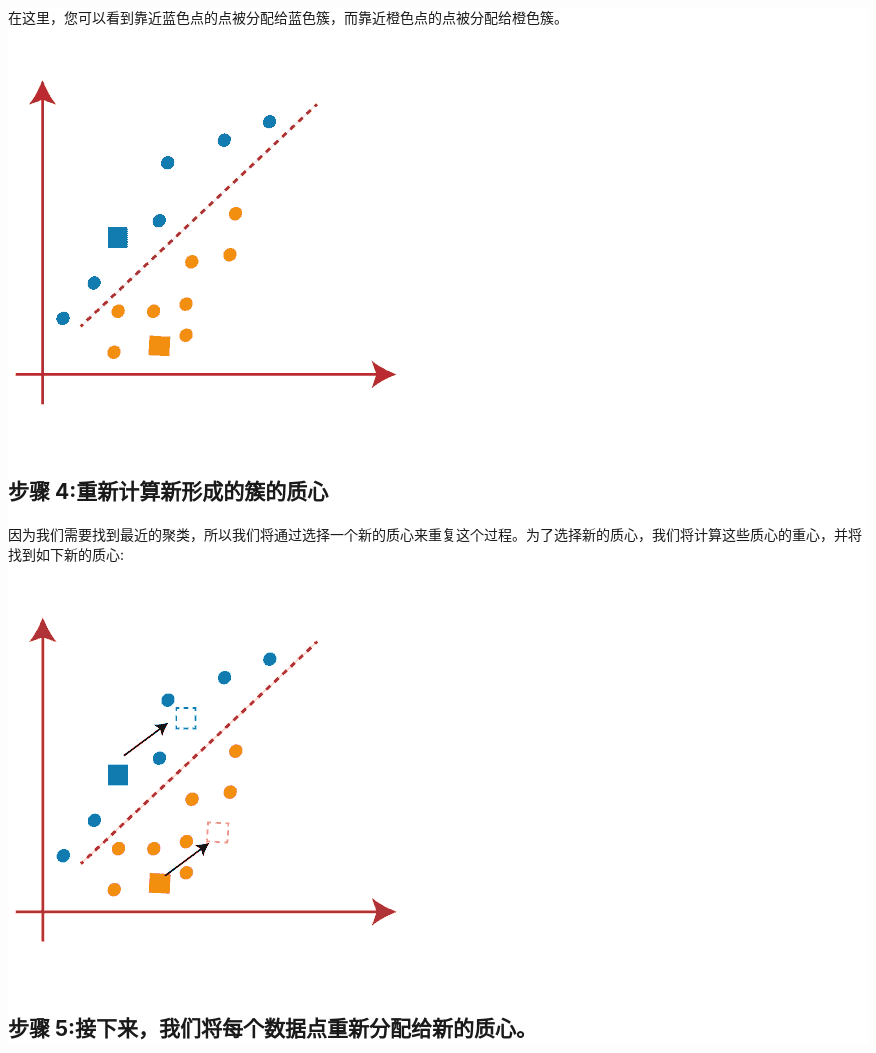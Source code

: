 在这里，您可以看到靠近蓝色点的点被分配给蓝色簇，而靠近橙色点的点被分配给橙色簇。

![](img/6202b428f5c913615e577f9dbd82fdd0.png)

## 步骤 4:重新计算新形成的簇的质心

因为我们需要找到最近的聚类，所以我们将通过选择一个新的质心来重复这个过程。为了选择新的质心，我们将计算这些质心的重心，并将找到如下新的质心:

![](img/98288f983e632dddc24ba4c5a52e5c2e.png)

## 步骤 5:接下来，我们将每个数据点重新分配给新的质心。
